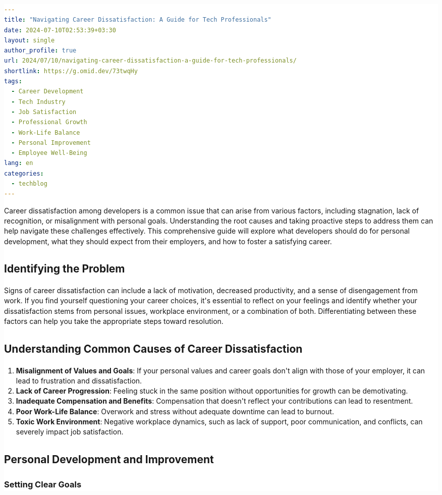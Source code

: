 ```yaml
---
title: "Navigating Career Dissatisfaction: A Guide for Tech Professionals"
date: 2024-07-10T02:53:39+03:30
layout: single
author_profile: true
url: 2024/07/10/navigating-career-dissatisfaction-a-guide-for-tech-professionals/
shortlink: https://g.omid.dev/73twqHy
tags:
  - Career Development
  - Tech Industry
  - Job Satisfaction
  - Professional Growth
  - Work-Life Balance
  - Personal Improvement
  - Employee Well-Being
lang: en
categories: 
  - techblog
---
```

Career dissatisfaction among developers is a common issue that can arise from various factors, including stagnation, lack of recognition, or misalignment with personal goals. Understanding the root causes and taking proactive steps to address them can help navigate these challenges effectively. This comprehensive guide will explore what developers should do for personal development, what they should expect from their employers, and how to foster a satisfying career.

## Identifying the Problem

Signs of career dissatisfaction can include a lack of motivation, decreased productivity, and a sense of disengagement from work. If you find yourself questioning your career choices, it's essential to reflect on your feelings and identify whether your dissatisfaction stems from personal issues, workplace environment, or a combination of both. Differentiating between these factors can help you take the appropriate steps toward resolution.

## Understanding Common Causes of Career Dissatisfaction

1. **Misalignment of Values and Goals**: If your personal values and career goals don't align with those of your employer, it can lead to frustration and dissatisfaction.
2. **Lack of Career Progression**: Feeling stuck in the same position without opportunities for growth can be demotivating.
3. **Inadequate Compensation and Benefits**: Compensation that doesn't reflect your contributions can lead to resentment.
4. **Poor Work-Life Balance**: Overwork and stress without adequate downtime can lead to burnout.
5. **Toxic Work Environment**: Negative workplace dynamics, such as lack of support, poor communication, and conflicts, can severely impact job satisfaction.

## Personal Development and Improvement

### Setting Clear Goals
